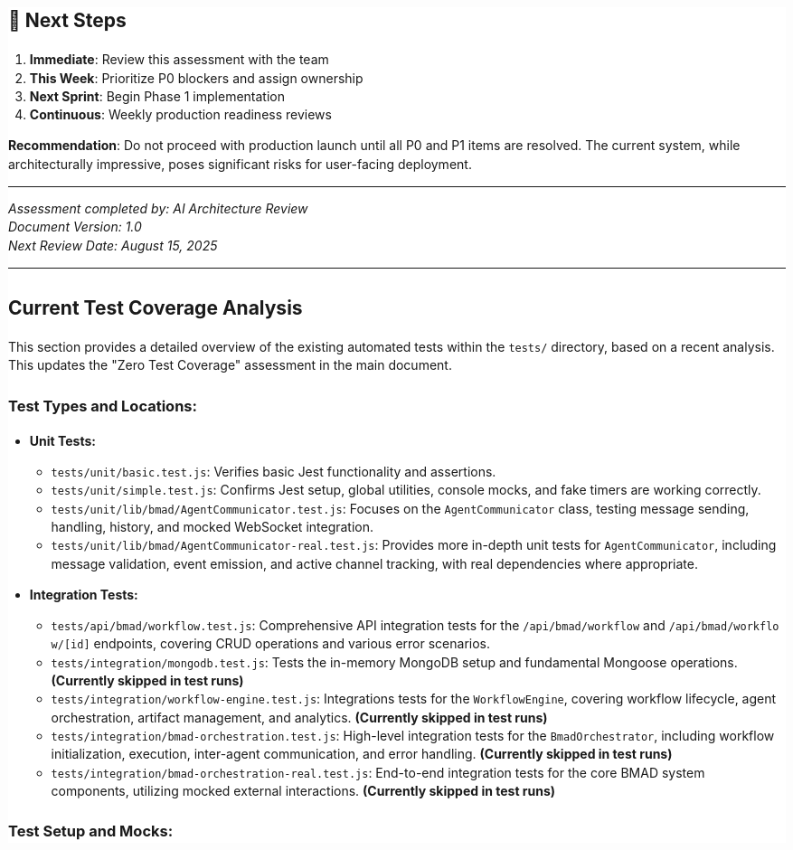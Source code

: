 ## 🔗 Next Steps

1. **Immediate**: Review this assessment with the team
2. **This Week**: Prioritize P0 blockers and assign ownership
3. **Next Sprint**: Begin Phase 1 implementation
4. **Continuous**: Weekly production readiness reviews

**Recommendation**: Do not proceed with production launch until all P0 and P1 items are resolved. The current system, while architecturally impressive, poses significant risks for user-facing deployment.

---

*Assessment completed by: AI Architecture Review*  
*Document Version: 1.0*  
*Next Review Date: August 15, 2025*

---

## Current Test Coverage Analysis

This section provides a detailed overview of the existing automated tests within the `tests/` directory, based on a recent analysis. This updates the "Zero Test Coverage" assessment in the main document.

### Test Types and Locations:

*   **Unit Tests:**
    *   `tests/unit/basic.test.js`: Verifies basic Jest functionality and assertions.
    *   `tests/unit/simple.test.js`: Confirms Jest setup, global utilities, console mocks, and fake timers are working correctly.
    *   `tests/unit/lib/bmad/AgentCommunicator.test.js`: Focuses on the `AgentCommunicator` class, testing message sending, handling, history, and mocked WebSocket integration.
    *   `tests/unit/lib/bmad/AgentCommunicator-real.test.js`: Provides more in-depth unit tests for `AgentCommunicator`, including message validation, event emission, and active channel tracking, with real dependencies where appropriate.

*   **Integration Tests:**
    *   `tests/api/bmad/workflow.test.js`: Comprehensive API integration tests for the `/api/bmad/workflow` and `/api/bmad/workflow/[id]` endpoints, covering CRUD operations and various error scenarios.
    *   `tests/integration/mongodb.test.js`: Tests the in-memory MongoDB setup and fundamental Mongoose operations. **(Currently skipped in test runs)**
    *   `tests/integration/workflow-engine.test.js`: Integrations tests for the `WorkflowEngine`, covering workflow lifecycle, agent orchestration, artifact management, and analytics. **(Currently skipped in test runs)**
    *   `tests/integration/bmad-orchestration.test.js`: High-level integration tests for the `BmadOrchestrator`, including workflow initialization, execution, inter-agent communication, and error handling. **(Currently skipped in test runs)**
    *   `tests/integration/bmad-orchestration-real.test.js`: End-to-end integration tests for the core BMAD system components, utilizing mocked external interactions. **(Currently skipped in test runs)**

### Test Setup and Mocks:
